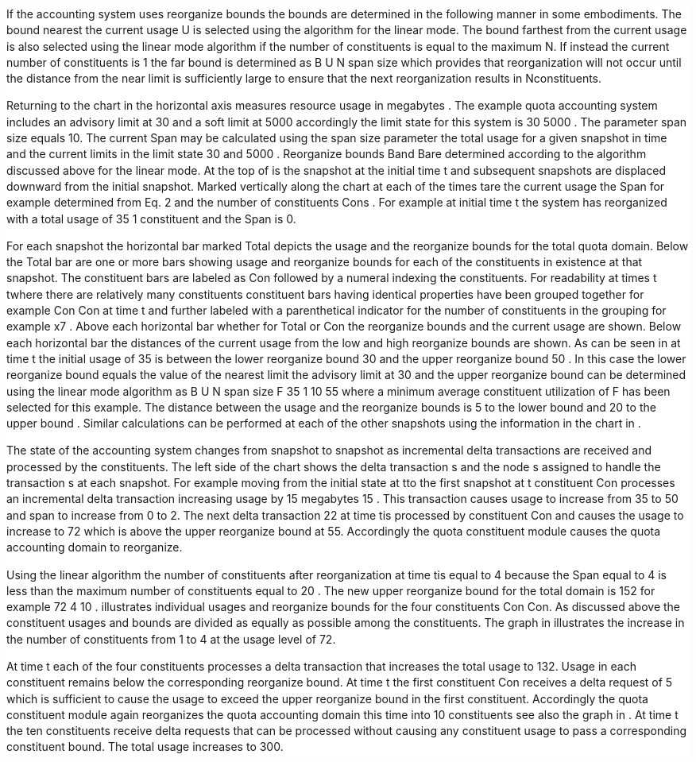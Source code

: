 If the accounting system uses reorganize bounds the bounds are determined in the following manner in some embodiments. The bound nearest the current usage U is selected using the algorithm for the linear mode. The bound farthest from the current usage is also selected using the linear mode algorithm if the number of constituents is equal to the maximum N. If instead the current number of constituents is 1 the far bound is determined as B U N span size which provides that reorganization will not occur until the distance from the near limit is sufficiently large to ensure that the next reorganization results in Nconstituents.

Returning to the chart in the horizontal axis measures resource usage in megabytes . The example quota accounting system includes an advisory limit at 30 and a soft limit at 5000 accordingly the limit state for this system is 30 5000 . The parameter span size equals 10. The current Span may be calculated using the span size parameter the total usage for a given snapshot in time and the current limits in the limit state 30 and 5000 . Reorganize bounds Band Bare determined according to the algorithm discussed above for the linear mode. At the top of is the snapshot at the initial time t and subsequent snapshots are displaced downward from the initial snapshot. Marked vertically along the chart at each of the times tare the current usage the Span for example determined from Eq. 2 and the number of constituents Cons . For example at initial time t the system has reorganized with a total usage of 35 1 constituent and the Span is 0.

For each snapshot the horizontal bar marked Total depicts the usage and the reorganize bounds for the total quota domain. Below the Total bar are one or more bars showing usage and reorganize bounds for each of the constituents in existence at that snapshot. The constituent bars are labeled as Con followed by a numeral indexing the constituents. For readability at times t twhere there are relatively many constituents constituent bars having identical properties have been grouped together for example Con Con at time t and further labeled with a parenthetical indicator for the number of constituents in the grouping for example x7 . Above each horizontal bar whether for Total or Con the reorganize bounds and the current usage are shown. Below each horizontal bar the distances of the current usage from the low and high reorganize bounds are shown. As can be seen in at time t the initial usage of 35 is between the lower reorganize bound 30 and the upper reorganize bound 50 . In this case the lower reorganize bound equals the value of the nearest limit the advisory limit at 30 and the upper reorganize bound can be determined using the linear mode algorithm as B U N span size F 35 1 10 55 where a minimum average constituent utilization of F has been selected for this example. The distance between the usage and the reorganize bounds is 5 to the lower bound and 20 to the upper bound . Similar calculations can be performed at each of the other snapshots using the information in the chart in .

The state of the accounting system changes from snapshot to snapshot as incremental delta transactions are received and processed by the constituents. The left side of the chart shows the delta transaction s and the node s assigned to handle the transaction s at each snapshot. For example moving from the initial state at tto the first snapshot at t constituent Con processes an incremental delta transaction increasing usage by 15 megabytes 15 . This transaction causes usage to increase from 35 to 50 and span to increase from 0 to 2. The next delta transaction 22 at time tis processed by constituent Con and causes the usage to increase to 72 which is above the upper reorganize bound at 55. Accordingly the quota constituent module causes the quota accounting domain to reorganize.

Using the linear algorithm the number of constituents after reorganization at time tis equal to 4 because the Span equal to 4 is less than the maximum number of constituents equal to 20 . The new upper reorganize bound for the total domain is 152 for example 72 4 10 . illustrates individual usages and reorganize bounds for the four constituents Con Con. As discussed above the constituent usages and bounds are divided as equally as possible among the constituents. The graph in illustrates the increase in the number of constituents from 1 to 4 at the usage level of 72.

At time t each of the four constituents processes a delta transaction that increases the total usage to 132. Usage in each constituent remains below the corresponding reorganize bound. At time t the first constituent Con receives a delta request of 5 which is sufficient to cause the usage to exceed the upper reorganize bound in the first constituent. Accordingly the quota constituent module again reorganizes the quota accounting domain this time into 10 constituents see also the graph in . At time t the ten constituents receive delta requests that can be processed without causing any constituent usage to pass a corresponding constituent bound. The total usage increases to 300.
